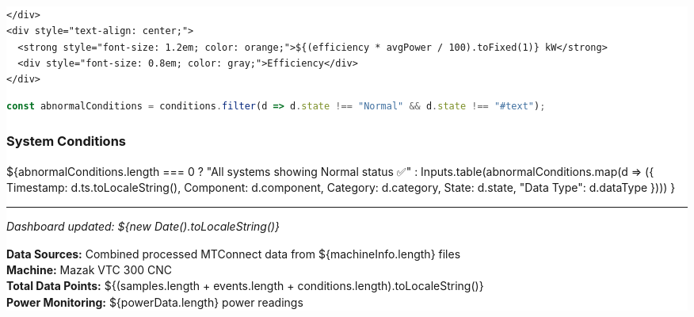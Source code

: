    </div>
    <div style="text-align: center;">
      <strong style="font-size: 1.2em; color: orange;">${(efficiency * avgPower / 100).toFixed(1)} kW</strong>
      <div style="font-size: 0.8em; color: gray;">Efficiency</div>
    </div>
  </div>
</div>



```js
const abnormalConditions = conditions.filter(d => d.state !== "Normal" && d.state !== "#text");
```

<div class="card">
  <h3>System Conditions</h3>
  ${abnormalConditions.length === 0 ? 
    "All systems showing Normal status ✅" : 
    Inputs.table(abnormalConditions.map(d => ({
      Timestamp: d.ts.toLocaleString(),
      Component: d.component,
      Category: d.category,
      State: d.state,
      "Data Type": d.dataType
    })))
  }
</div>

---

*Dashboard updated: ${new Date().toLocaleString()}*

**Data Sources:** Combined processed MTConnect data from ${machineInfo.length} files  
**Machine:** Mazak VTC 300 CNC  
**Total Data Points:** ${(samples.length + events.length + conditions.length).toLocaleString()}  
**Power Monitoring:** ${powerData.length} power readings

